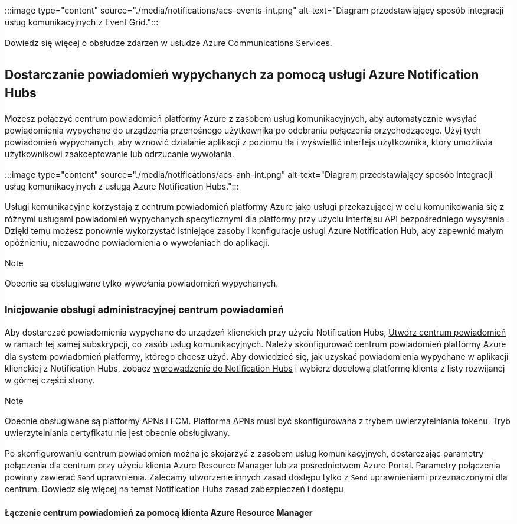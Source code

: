 :::image type="content" source="./media/notifications/acs-events-int.png" alt-text="Diagram przedstawiający sposób integracji usług komunikacyjnych z Event Grid.":::

Dowiedz się więcej o [obsłudze zdarzeń w usłudze Azure Communications Services](./event-handling.md).

## <a name="deliver-push-notifications-via-azure-notification-hubs"></a>Dostarczanie powiadomień wypychanych za pomocą usługi Azure Notification Hubs

Możesz połączyć centrum powiadomień platformy Azure z zasobem usług komunikacyjnych, aby automatycznie wysyłać powiadomienia wypychane do urządzenia przenośnego użytkownika po odebraniu połączenia przychodzącego. Użyj tych powiadomień wypychanych, aby wznowić działanie aplikacji z poziomu tła i wyświetlić interfejs użytkownika, który umożliwia użytkownikowi zaakceptowanie lub odrzucanie wywołania.

:::image type="content" source="./media/notifications/acs-anh-int.png" alt-text="Diagram przedstawiający sposób integracji usług komunikacyjnych z usługą Azure Notification Hubs.":::

Usługi komunikacyjne korzystają z centrum powiadomień platformy Azure jako usługi przekazującej w celu komunikowania się z różnymi usługami powiadomień wypychanych specyficznymi dla platformy przy użyciu interfejsu API [bezpośredniego wysyłania](/rest/api/notificationhubs/direct-send) . Dzięki temu możesz ponownie wykorzystać istniejące zasoby i konfiguracje usługi Azure Notification Hub, aby zapewnić małym opóźnieniu, niezawodne powiadomienia o wywołaniach do aplikacji.

> [!NOTE]
> Obecnie są obsługiwane tylko wywołania powiadomień wypychanych.

### <a name="notification-hub-provisioning"></a>Inicjowanie obsługi administracyjnej centrum powiadomień

Aby dostarczać powiadomienia wypychane do urządzeń klienckich przy użyciu Notification Hubs, [Utwórz centrum powiadomień](../../notification-hubs/create-notification-hub-portal.md) w ramach tej samej subskrypcji, co zasób usług komunikacyjnych. Należy skonfigurować centrum powiadomień platformy Azure dla system powiadomień platformy, którego chcesz użyć. Aby dowiedzieć się, jak uzyskać powiadomienia wypychane w aplikacji klienckiej z Notification Hubs, zobacz [wprowadzenie do Notification Hubs](../../notification-hubs/notification-hubs-android-push-notification-google-fcm-get-started.md) i wybierz docelową platformę klienta z listy rozwijanej w górnej części strony.

> [!NOTE]
> Obecnie obsługiwane są platformy APNs i FCM.
Platforma APNs musi być skonfigurowana z trybem uwierzytelniania tokenu. Tryb uwierzytelniania certyfikatu nie jest obecnie obsługiwany.

Po skonfigurowaniu centrum powiadomień można je skojarzyć z zasobem usług komunikacyjnych, dostarczając parametry połączenia dla centrum przy użyciu klienta Azure Resource Manager lub za pośrednictwem Azure Portal. Parametry połączenia powinny zawierać `Send` uprawnienia. Zalecamy utworzenie innych zasad dostępu tylko z `Send` uprawnieniami przeznaczonymi dla centrum. Dowiedz się więcej na temat [Notification Hubs zasad zabezpieczeń i dostępu](../../notification-hubs/notification-hubs-push-notification-security.md)

#### <a name="using-the-azure-resource-manager-client-to-link-your-notification-hub"></a>Łączenie centrum powiadomień za pomocą klienta Azure Resource Manager
